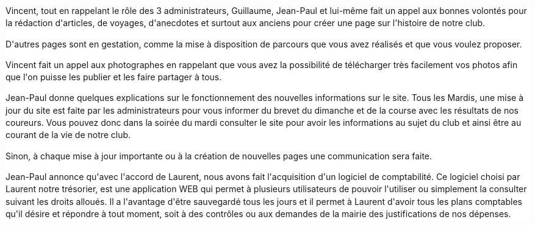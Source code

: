 Vincent, tout en rappelant le r&ocirc;le des 3 administrateurs, Guillaume, Jean-Paul et lui-m&ecirc;me fait un appel aux bonnes volont&eacute;s pour la r&eacute;daction d'articles, de voyages, d'anecdotes et surtout aux anciens pour cr&eacute;er une page sur l'histoire de notre club.

D'autres pages sont en gestation, comme la mise &agrave; disposition de parcours que vous avez r&eacute;alis&eacute;s et que vous voulez proposer.

Vincent fait un appel aux photographes en rappelant que vous avez la possibilit&eacute; de t&eacute;l&eacute;charger tr&egrave;s facilement vos photos afin que l'on puisse les publier et les faire partager &agrave; tous.

Jean-Paul donne quelques explications sur le fonctionnement des nouvelles informations sur le site. Tous les Mardis, une mise &agrave; jour du site est faite par les administrateurs pour vous informer du brevet du dimanche et de la course avec les r&eacute;sultats de nos coureurs. Vous pouvez donc dans la soir&eacute;e du mardi consulter le site pour avoir les informations au sujet du club et ainsi &ecirc;tre au courant de la vie de notre club.

Sinon, &agrave; chaque mise &agrave; jour importante ou &agrave; la cr&eacute;ation de nouvelles pages une communication sera faite.

Jean-Paul annonce qu'avec l'accord de Laurent, nous avons fait l'acquisition d'un logiciel de comptabilit&eacute;. Ce logiciel choisi par Laurent notre tr&eacute;sorier, est une application WEB qui permet &agrave; plusieurs utilisateurs de pouvoir l'utiliser ou simplement la consulter suivant les droits allou&eacute;s. Il a l'avantage d'&ecirc;tre sauvegard&eacute; tous les jours et il permet &agrave; Laurent d'avoir tous les plans comptables qu'il d&eacute;sire et r&eacute;pondre &agrave; tout moment, soit &agrave; des contr&ocirc;les ou aux demandes de la mairie des justifications de nos d&eacute;penses.